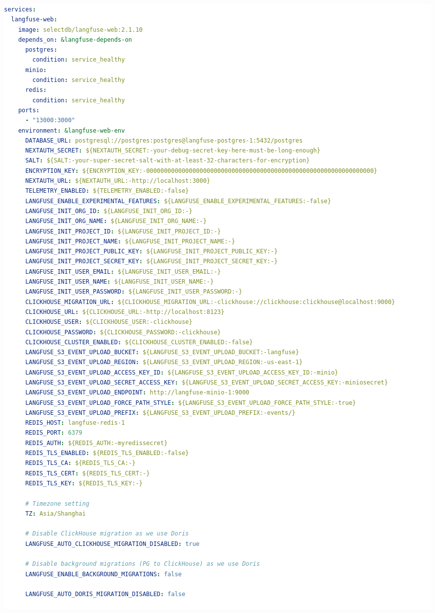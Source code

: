 ```yaml
services:
  langfuse-web:
    image: selectdb/langfuse-web:2.1.10
    depends_on: &langfuse-depends-on
      postgres:
        condition: service_healthy
      minio:
        condition: service_healthy
      redis:
        condition: service_healthy
    ports:
      - "13000:3000"
    environment: &langfuse-web-env
      DATABASE_URL: postgresql://postgres:postgres@langfuse-postgres-1:5432/postgres
      NEXTAUTH_SECRET: ${NEXTAUTH_SECRET:-your-debug-secret-key-here-must-be-long-enough}
      SALT: ${SALT:-your-super-secret-salt-with-at-least-32-characters-for-encryption}
      ENCRYPTION_KEY: ${ENCRYPTION_KEY:-0000000000000000000000000000000000000000000000000000000000000000}
      NEXTAUTH_URL: ${NEXTAUTH_URL:-http://localhost:3000}
      TELEMETRY_ENABLED: ${TELEMETRY_ENABLED:-false}
      LANGFUSE_ENABLE_EXPERIMENTAL_FEATURES: ${LANGFUSE_ENABLE_EXPERIMENTAL_FEATURES:-false}
      LANGFUSE_INIT_ORG_ID: ${LANGFUSE_INIT_ORG_ID:-}
      LANGFUSE_INIT_ORG_NAME: ${LANGFUSE_INIT_ORG_NAME:-}
      LANGFUSE_INIT_PROJECT_ID: ${LANGFUSE_INIT_PROJECT_ID:-}
      LANGFUSE_INIT_PROJECT_NAME: ${LANGFUSE_INIT_PROJECT_NAME:-}
      LANGFUSE_INIT_PROJECT_PUBLIC_KEY: ${LANGFUSE_INIT_PROJECT_PUBLIC_KEY:-}
      LANGFUSE_INIT_PROJECT_SECRET_KEY: ${LANGFUSE_INIT_PROJECT_SECRET_KEY:-}
      LANGFUSE_INIT_USER_EMAIL: ${LANGFUSE_INIT_USER_EMAIL:-}
      LANGFUSE_INIT_USER_NAME: ${LANGFUSE_INIT_USER_NAME:-}
      LANGFUSE_INIT_USER_PASSWORD: ${LANGFUSE_INIT_USER_PASSWORD:-}
      CLICKHOUSE_MIGRATION_URL: ${CLICKHOUSE_MIGRATION_URL:-clickhouse://clickhouse:clickhouse@localhost:9000}
      CLICKHOUSE_URL: ${CLICKHOUSE_URL:-http://localhost:8123}
      CLICKHOUSE_USER: ${CLICKHOUSE_USER:-clickhouse}
      CLICKHOUSE_PASSWORD: ${CLICKHOUSE_PASSWORD:-clickhouse}
      CLICKHOUSE_CLUSTER_ENABLED: ${CLICKHOUSE_CLUSTER_ENABLED:-false}
      LANGFUSE_S3_EVENT_UPLOAD_BUCKET: ${LANGFUSE_S3_EVENT_UPLOAD_BUCKET:-langfuse}
      LANGFUSE_S3_EVENT_UPLOAD_REGION: ${LANGFUSE_S3_EVENT_UPLOAD_REGION:-us-east-1}
      LANGFUSE_S3_EVENT_UPLOAD_ACCESS_KEY_ID: ${LANGFUSE_S3_EVENT_UPLOAD_ACCESS_KEY_ID:-minio}
      LANGFUSE_S3_EVENT_UPLOAD_SECRET_ACCESS_KEY: ${LANGFUSE_S3_EVENT_UPLOAD_SECRET_ACCESS_KEY:-miniosecret}
      LANGFUSE_S3_EVENT_UPLOAD_ENDPOINT: http://langfuse-minio-1:9000
      LANGFUSE_S3_EVENT_UPLOAD_FORCE_PATH_STYLE: ${LANGFUSE_S3_EVENT_UPLOAD_FORCE_PATH_STYLE:-true}
      LANGFUSE_S3_EVENT_UPLOAD_PREFIX: ${LANGFUSE_S3_EVENT_UPLOAD_PREFIX:-events/}
      REDIS_HOST: langfuse-redis-1
      REDIS_PORT: 6379
      REDIS_AUTH: ${REDIS_AUTH:-myredissecret}
      REDIS_TLS_ENABLED: ${REDIS_TLS_ENABLED:-false}
      REDIS_TLS_CA: ${REDIS_TLS_CA:-}
      REDIS_TLS_CERT: ${REDIS_TLS_CERT:-}
      REDIS_TLS_KEY: ${REDIS_TLS_KEY:-}

      # Timezone setting
      TZ: Asia/Shanghai

      # Disable ClickHouse migration as we use Doris
      LANGFUSE_AUTO_CLICKHOUSE_MIGRATION_DISABLED: true
      
      # Disable background migrations (PG to ClickHouse) as we use Doris
      LANGFUSE_ENABLE_BACKGROUND_MIGRATIONS: false
      
      LANGFUSE_AUTO_DORIS_MIGRATION_DISABLED: false
      
```